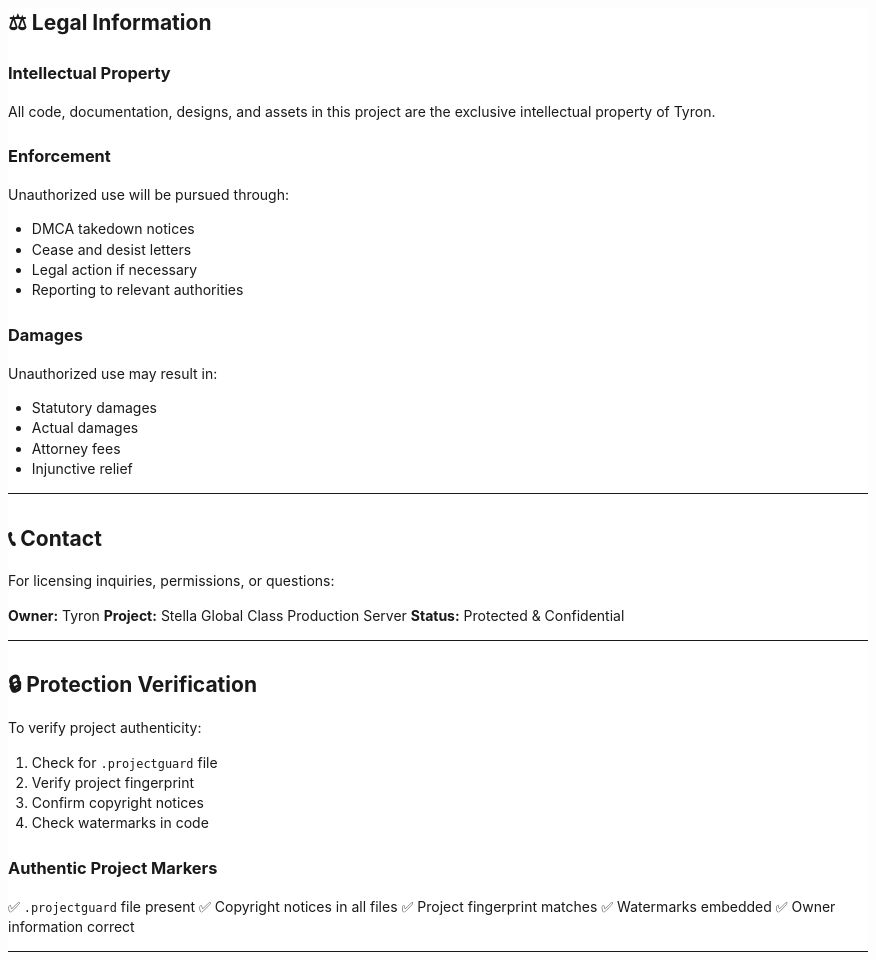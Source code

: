 
## ⚖️ Legal Information

### Intellectual Property
All code, documentation, designs, and assets in this project are the exclusive intellectual property of Tyron.

### Enforcement
Unauthorized use will be pursued through:
- DMCA takedown notices
- Cease and desist letters
- Legal action if necessary
- Reporting to relevant authorities

### Damages
Unauthorized use may result in:
- Statutory damages
- Actual damages
- Attorney fees
- Injunctive relief

---

## 📞 Contact

For licensing inquiries, permissions, or questions:

**Owner:** Tyron
**Project:** Stella Global Class Production Server
**Status:** Protected & Confidential

---

## 🔒 Protection Verification

To verify project authenticity:

1. Check for `.projectguard` file
2. Verify project fingerprint
3. Confirm copyright notices
4. Check watermarks in code

### Authentic Project Markers
✅ `.projectguard` file present
✅ Copyright notices in all files
✅ Project fingerprint matches
✅ Watermarks embedded
✅ Owner information correct

---
